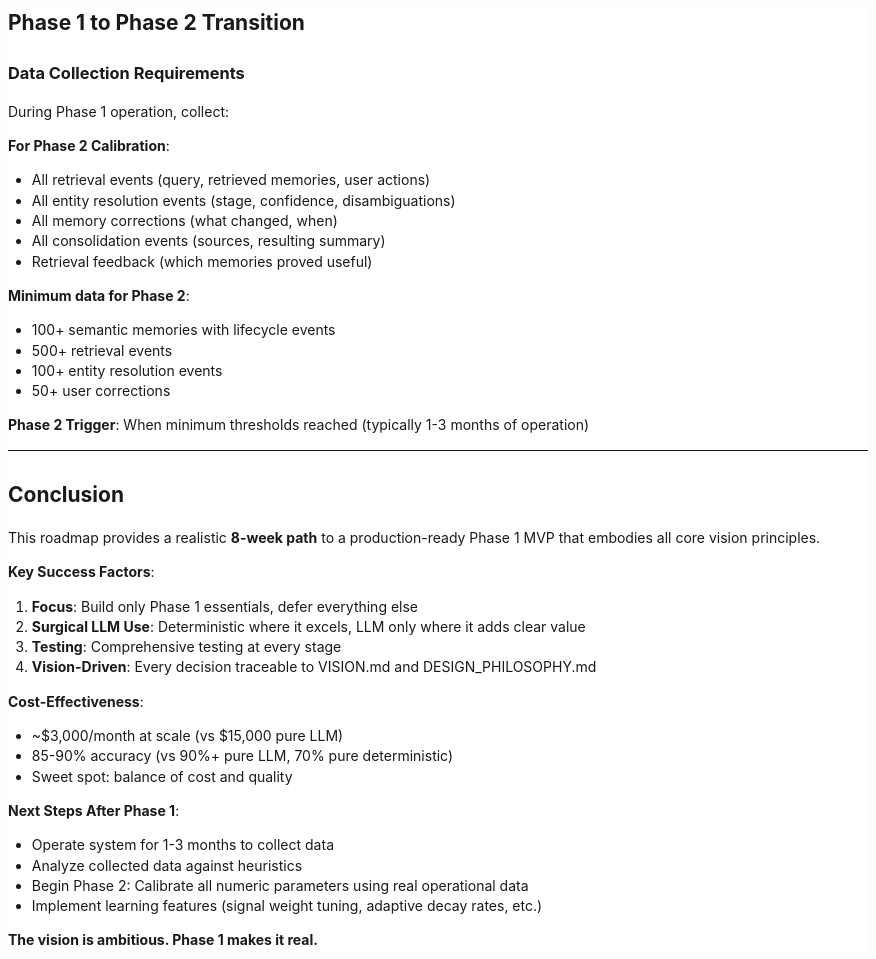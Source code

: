 
## Phase 1 to Phase 2 Transition

### Data Collection Requirements

During Phase 1 operation, collect:

**For Phase 2 Calibration**:
- All retrieval events (query, retrieved memories, user actions)
- All entity resolution events (stage, confidence, disambiguations)
- All memory corrections (what changed, when)
- All consolidation events (sources, resulting summary)
- Retrieval feedback (which memories proved useful)

**Minimum data for Phase 2**:
- 100+ semantic memories with lifecycle events
- 500+ retrieval events
- 100+ entity resolution events
- 50+ user corrections

**Phase 2 Trigger**: When minimum thresholds reached (typically 1-3 months of operation)

---

## Conclusion

This roadmap provides a realistic **8-week path** to a production-ready Phase 1 MVP that embodies all core vision principles.

**Key Success Factors**:
1. **Focus**: Build only Phase 1 essentials, defer everything else
2. **Surgical LLM Use**: Deterministic where it excels, LLM only where it adds clear value
3. **Testing**: Comprehensive testing at every stage
4. **Vision-Driven**: Every decision traceable to VISION.md and DESIGN_PHILOSOPHY.md

**Cost-Effectiveness**:
- ~$3,000/month at scale (vs $15,000 pure LLM)
- 85-90% accuracy (vs 90%+ pure LLM, 70% pure deterministic)
- Sweet spot: balance of cost and quality

**Next Steps After Phase 1**:
- Operate system for 1-3 months to collect data
- Analyze collected data against heuristics
- Begin Phase 2: Calibrate all numeric parameters using real operational data
- Implement learning features (signal weight tuning, adaptive decay rates, etc.)

**The vision is ambitious. Phase 1 makes it real.**
